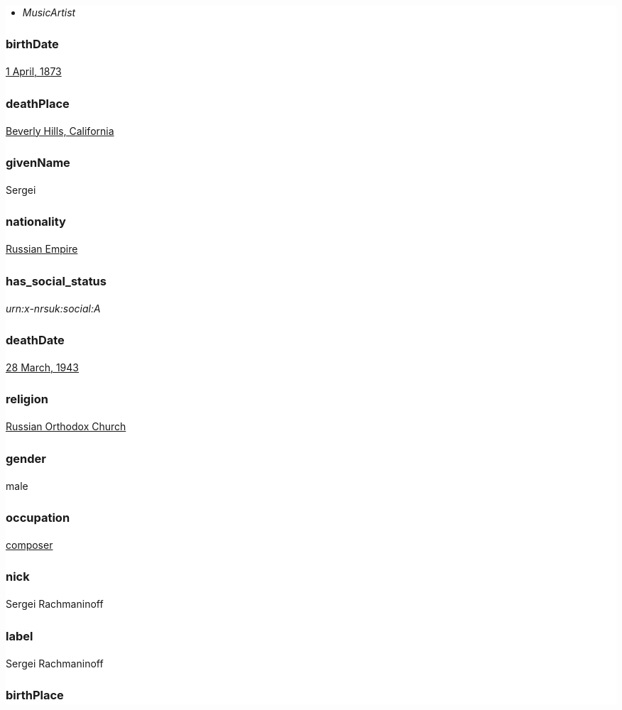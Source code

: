  - *MusicArtist*

### birthDate


[1 April, 1873](#1-April-1873)

### deathPlace


[Beverly Hills, California](#Beverly-Hills-California)

### givenName


Sergei

### nationality


[Russian Empire](#Russian-Empire)

### has_social_status


*urn:x-nrsuk:social:A*

### deathDate


[28 March, 1943](#28-March-1943)

### religion


[Russian Orthodox Church](#Russian-Orthodox-Church)

### gender


male

### occupation


[composer](#composer)

### nick


Sergei Rachmaninoff

### label


Sergei Rachmaninoff

### birthPlace
